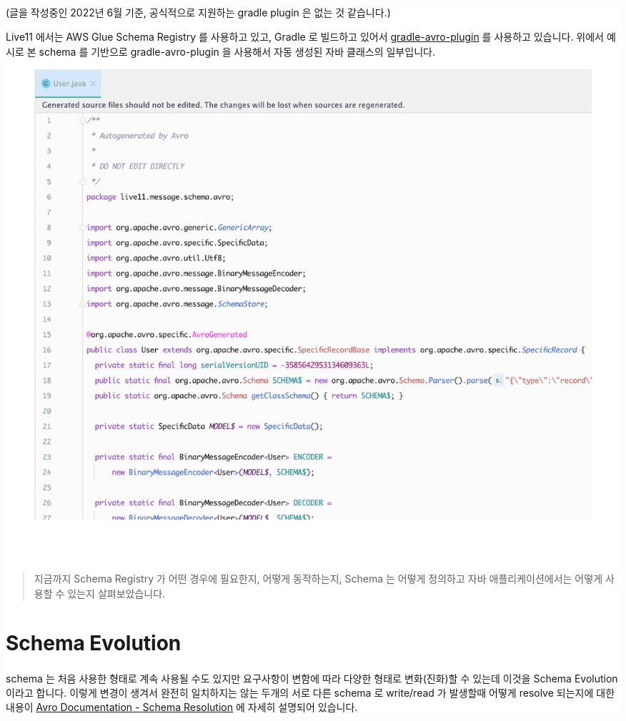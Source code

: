 (글을 작성중인 2022년 6월 기준, 공식적으로 지원하는 gradle plugin 은 없는 것 같습니다.)

Live11 에서는 AWS Glue Schema Registry 를 사용하고 있고, Gradle 로 빌드하고 있어서 [gradle-avro-plugin](https://github.com/davidmc24/gradle-avro-plugin) 
를 사용하고 있습니다.
위에서 예시로 본 schema 를 기반으로 gradle-avro-plugin 을 사용해서 자동 생성된 자바 클래스의 일부입니다.

<figure>
  <img src="/files/post/2022-06-28-schema-registry-in-live11/gradle-avro-plugin-result.png">
</figure>
<br/>

<br/>

> 지금까지 Schema Registry 가 어떤 경우에 필요한지, 어떻게 동작하는지, Schema 는 어떻게 정의하고 자바 애플리케이션에서는 어떻게 사용할 수 있는지 살펴보았습니다.

# Schema Evolution <a id='schema-evolution'></a>
schema 는 처음 사용한 형태로 계속 사용될 수도 있지만 요구사항이 변함에 따라 다양한 형태로 변화(진화)할 수 있는데 이것을 Schema Evolution 이라고 합니다.
이렇게 변경이 생겨서 완전히 일치하지는 않는 두개의 서로 다른 schema 로 write/read 가 발생할때 어떻게 resolve 되는지에 대한 내용이
[Avro Documentation - Schema Resolution](https://avro.apache.org/docs/1.11.0/spec.html#Schema+Resolution) 에 자세히 설명되어 있습니다.
